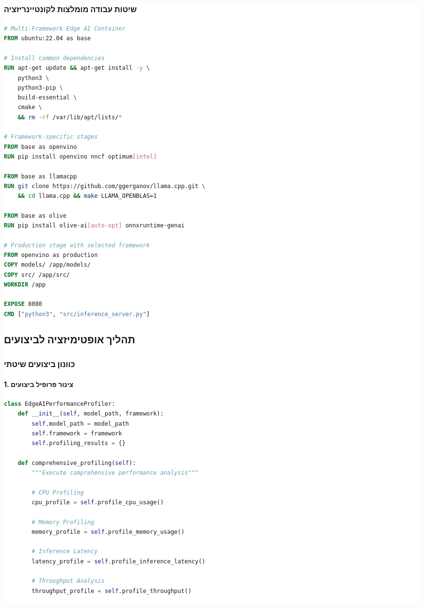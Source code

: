 ### שיטות עבודה מומלצות לקונטיינריזציה

```dockerfile
# Multi-Framework Edge AI Container
FROM ubuntu:22.04 as base

# Install common dependencies
RUN apt-get update && apt-get install -y \
    python3 \
    python3-pip \
    build-essential \
    cmake \
    && rm -rf /var/lib/apt/lists/*

# Framework-specific stages
FROM base as openvino
RUN pip install openvino nncf optimum[intel]

FROM base as llamacpp
RUN git clone https://github.com/ggerganov/llama.cpp.git \
    && cd llama.cpp && make LLAMA_OPENBLAS=1

FROM base as olive
RUN pip install olive-ai[auto-opt] onnxruntime-genai

# Production stage with selected framework
FROM openvino as production
COPY models/ /app/models/
COPY src/ /app/src/
WORKDIR /app

EXPOSE 8080
CMD ["python3", "src/inference_server.py"]
```

## תהליך אופטימיזציה לביצועים

### כוונון ביצועים שיטתי

#### 1. צינור פרופיל ביצועים

```python
class EdgeAIPerformanceProfiler:
    def __init__(self, model_path, framework):
        self.model_path = model_path
        self.framework = framework
        self.profiling_results = {}
    
    def comprehensive_profiling(self):
        """Execute comprehensive performance analysis"""
        
        # CPU Profiling
        cpu_profile = self.profile_cpu_usage()
        
        # Memory Profiling
        memory_profile = self.profile_memory_usage()
        
        # Inference Latency
        latency_profile = self.profile_inference_latency()
        
        # Throughput Analysis
        throughput_profile = self.profile_throughput()
        
```